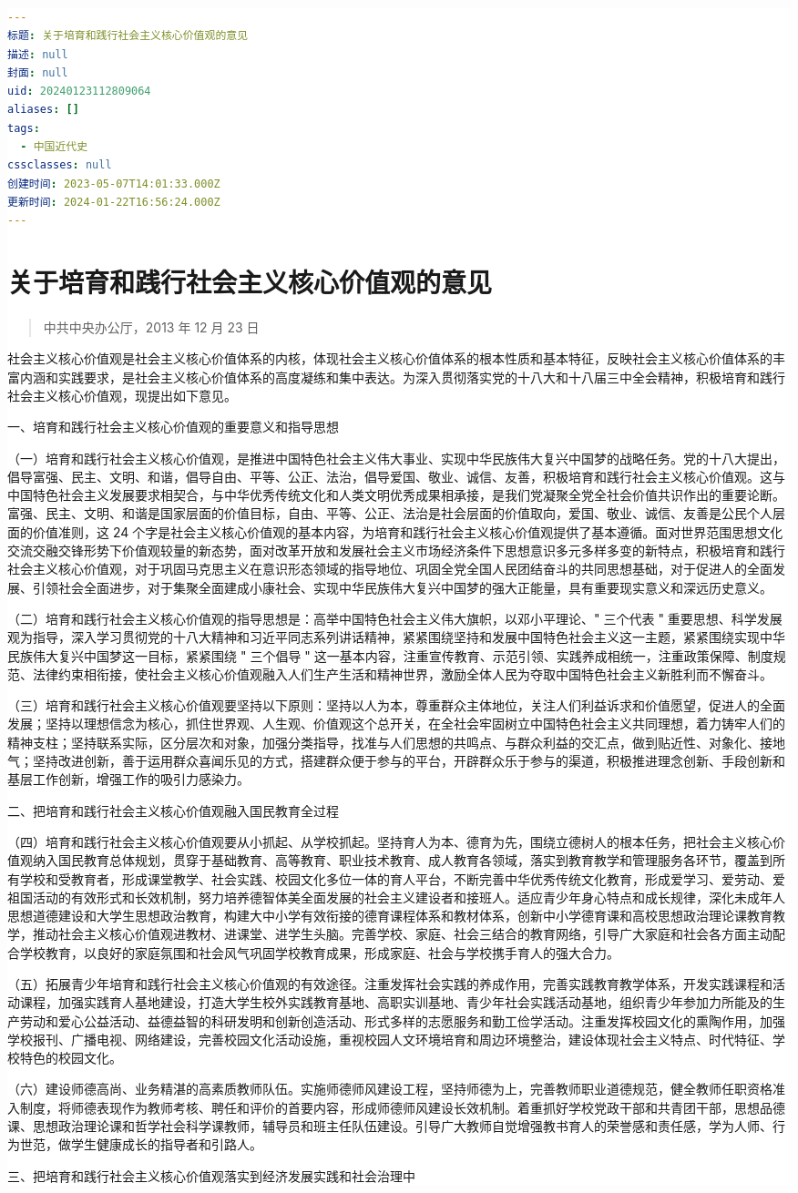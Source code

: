 ```yaml
---
标题: 关于培育和践行社会主义核心价值观的意见
描述: null
封面: null
uid: 20240123112809064
aliases: []
tags:
  - 中国近代史
cssclasses: null
创建时间: 2023-05-07T14:01:33.000Z
更新时间: 2024-01-22T16:56:24.000Z
---
```


# 关于培育和践行社会主义核心价值观的意见

> 中共中央办公厅，2013 年 12 月 23 日

  社会主义核心价值观是社会主义核心价值体系的内核，体现社会主义核心价值体系的根本性质和基本特征，反映社会主义核心价值体系的丰富内涵和实践要求，是社会主义核心价值体系的高度凝练和集中表达。为深入贯彻落实党的十八大和十八届三中全会精神，积极培育和践行社会主义核心价值观，现提出如下意见。

一、培育和践行社会主义核心价值观的重要意义和指导思想

（一）培育和践行社会主义核心价值观，是推进中国特色社会主义伟大事业、实现中华民族伟大复兴中国梦的战略任务。党的十八大提出，倡导富强、民主、文明、和谐，倡导自由、平等、公正、法治，倡导爱国、敬业、诚信、友善，积极培育和践行社会主义核心价值观。这与中国特色社会主义发展要求相契合，与中华优秀传统文化和人类文明优秀成果相承接，是我们党凝聚全党全社会价值共识作出的重要论断。富强、民主、文明、和谐是国家层面的价值目标，自由、平等、公正、法治是社会层面的价值取向，爱国、敬业、诚信、友善是公民个人层面的价值准则，这 24 个字是社会主义核心价值观的基本内容，为培育和践行社会主义核心价值观提供了基本遵循。面对世界范围思想文化交流交融交锋形势下价值观较量的新态势，面对改革开放和发展社会主义市场经济条件下思想意识多元多样多变的新特点，积极培育和践行社会主义核心价值观，对于巩固马克思主义在意识形态领域的指导地位、巩固全党全国人民团结奋斗的共同思想基础，对于促进人的全面发展、引领社会全面进步，对于集聚全面建成小康社会、实现中华民族伟大复兴中国梦的强大正能量，具有重要现实意义和深远历史意义。

（二）培育和践行社会主义核心价值观的指导思想是：高举中国特色社会主义伟大旗帜，以邓小平理论、" 三个代表 " 重要思想、科学发展观为指导，深入学习贯彻党的十八大精神和习近平同志系列讲话精神，紧紧围绕坚持和发展中国特色社会主义这一主题，紧紧围绕实现中华民族伟大复兴中国梦这一目标，紧紧围绕 " 三个倡导 " 这一基本内容，注重宣传教育、示范引领、实践养成相统一，注重政策保障、制度规范、法律约束相衔接，使社会主义核心价值观融入人们生产生活和精神世界，激励全体人民为夺取中国特色社会主义新胜利而不懈奋斗。

（三）培育和践行社会主义核心价值观要坚持以下原则：坚持以人为本，尊重群众主体地位，关注人们利益诉求和价值愿望，促进人的全面发展；坚持以理想信念为核心，抓住世界观、人生观、价值观这个总开关，在全社会牢固树立中国特色社会主义共同理想，着力铸牢人们的精神支柱；坚持联系实际，区分层次和对象，加强分类指导，找准与人们思想的共鸣点、与群众利益的交汇点，做到贴近性、对象化、接地气；坚持改进创新，善于运用群众喜闻乐见的方式，搭建群众便于参与的平台，开辟群众乐于参与的渠道，积极推进理念创新、手段创新和基层工作创新，增强工作的吸引力感染力。

二、把培育和践行社会主义核心价值观融入国民教育全过程

（四）培育和践行社会主义核心价值观要从小抓起、从学校抓起。坚持育人为本、德育为先，围绕立德树人的根本任务，把社会主义核心价值观纳入国民教育总体规划，贯穿于基础教育、高等教育、职业技术教育、成人教育各领域，落实到教育教学和管理服务各环节，覆盖到所有学校和受教育者，形成课堂教学、社会实践、校园文化多位一体的育人平台，不断完善中华优秀传统文化教育，形成爱学习、爱劳动、爱祖国活动的有效形式和长效机制，努力培养德智体美全面发展的社会主义建设者和接班人。适应青少年身心特点和成长规律，深化未成年人思想道德建设和大学生思想政治教育，构建大中小学有效衔接的德育课程体系和教材体系，创新中小学德育课和高校思想政治理论课教育教学，推动社会主义核心价值观进教材、进课堂、进学生头脑。完善学校、家庭、社会三结合的教育网络，引导广大家庭和社会各方面主动配合学校教育，以良好的家庭氛围和社会风气巩固学校教育成果，形成家庭、社会与学校携手育人的强大合力。

（五）拓展青少年培育和践行社会主义核心价值观的有效途径。注重发挥社会实践的养成作用，完善实践教育教学体系，开发实践课程和活动课程，加强实践育人基地建设，打造大学生校外实践教育基地、高职实训基地、青少年社会实践活动基地，组织青少年参加力所能及的生产劳动和爱心公益活动、益德益智的科研发明和创新创造活动、形式多样的志愿服务和勤工俭学活动。注重发挥校园文化的熏陶作用，加强学校报刊、广播电视、网络建设，完善校园文化活动设施，重视校园人文环境培育和周边环境整治，建设体现社会主义特点、时代特征、学校特色的校园文化。

（六）建设师德高尚、业务精湛的高素质教师队伍。实施师德师风建设工程，坚持师德为上，完善教师职业道德规范，健全教师任职资格准入制度，将师德表现作为教师考核、聘任和评价的首要内容，形成师德师风建设长效机制。着重抓好学校党政干部和共青团干部，思想品德课、思想政治理论课和哲学社会科学课教师，辅导员和班主任队伍建设。引导广大教师自觉增强教书育人的荣誉感和责任感，学为人师、行为世范，做学生健康成长的指导者和引路人。

三、把培育和践行社会主义核心价值观落实到经济发展实践和社会治理中
